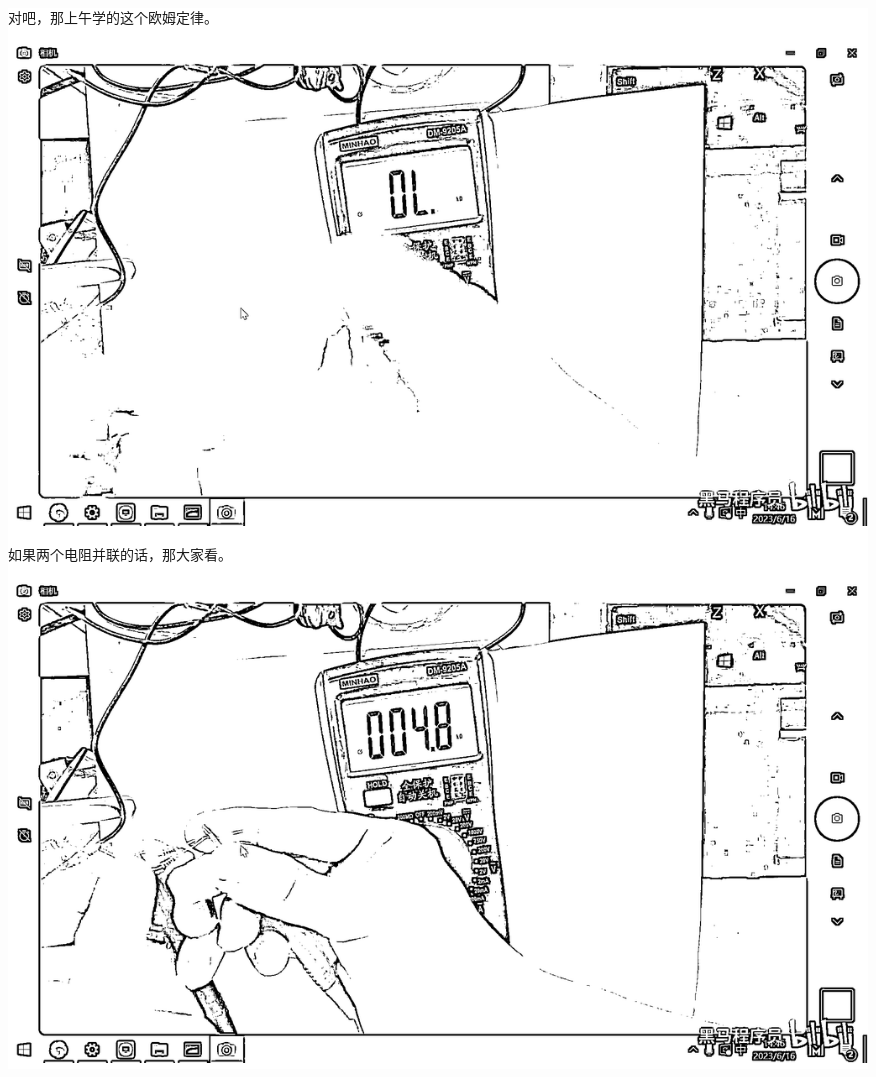 对吧，那上午学的这个欧姆定律。

![](img/1074888f2d2d68edfebfc5661d6cd8e7_180.png)

如果两个电阻并联的话，那大家看。

![](img/1074888f2d2d68edfebfc5661d6cd8e7_182.png)
